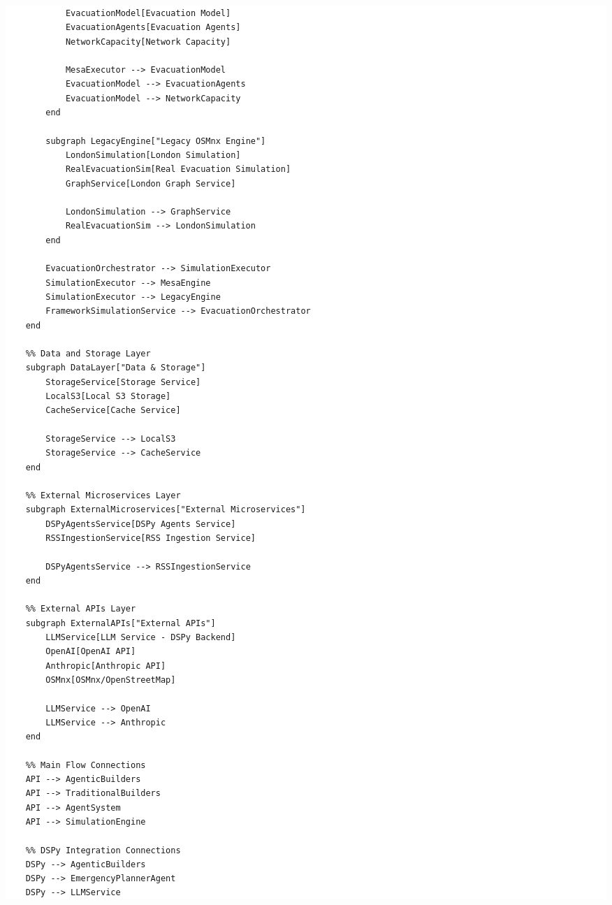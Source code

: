 ```mermaid
            EvacuationModel[Evacuation Model]
            EvacuationAgents[Evacuation Agents]
            NetworkCapacity[Network Capacity]
            
            MesaExecutor --> EvacuationModel
            EvacuationModel --> EvacuationAgents
            EvacuationModel --> NetworkCapacity
        end
        
        subgraph LegacyEngine["Legacy OSMnx Engine"]
            LondonSimulation[London Simulation]
            RealEvacuationSim[Real Evacuation Simulation]
            GraphService[London Graph Service]
            
            LondonSimulation --> GraphService
            RealEvacuationSim --> LondonSimulation
        end
        
        EvacuationOrchestrator --> SimulationExecutor
        SimulationExecutor --> MesaEngine
        SimulationExecutor --> LegacyEngine
        FrameworkSimulationService --> EvacuationOrchestrator
    end
    
    %% Data and Storage Layer
    subgraph DataLayer["Data & Storage"]
        StorageService[Storage Service]
        LocalS3[Local S3 Storage]
        CacheService[Cache Service]
        
        StorageService --> LocalS3
        StorageService --> CacheService
    end
    
    %% External Microservices Layer
    subgraph ExternalMicroservices["External Microservices"]
        DSPyAgentsService[DSPy Agents Service]
        RSSIngestionService[RSS Ingestion Service]
        
        DSPyAgentsService --> RSSIngestionService
    end
    
    %% External APIs Layer
    subgraph ExternalAPIs["External APIs"]
        LLMService[LLM Service - DSPy Backend]
        OpenAI[OpenAI API]
        Anthropic[Anthropic API]
        OSMnx[OSMnx/OpenStreetMap]
        
        LLMService --> OpenAI
        LLMService --> Anthropic
    end
    
    %% Main Flow Connections
    API --> AgenticBuilders
    API --> TraditionalBuilders
    API --> AgentSystem
    API --> SimulationEngine
    
    %% DSPy Integration Connections
    DSPy --> AgenticBuilders
    DSPy --> EmergencyPlannerAgent
    DSPy --> LLMService
```